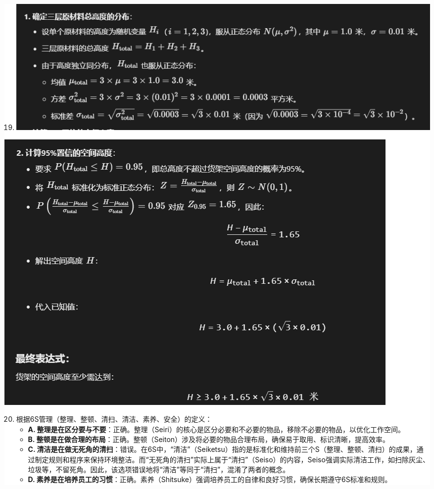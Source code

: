 
19. ![image-20250720150849506](./.assets/绿带精益6σ考题笔记/image-20250720150849506-1753102167089-1.png)

![image-20250720150900770](./.assets/绿带精益6σ考题笔记/image-20250720150900770-1753102176429-3.png)



20. 根据6S管理（整理、整顿、清扫、清洁、素养、安全）的定义：
    - **A. 整理是在区分要与不要**：正确。整理（Seiri）的核心是区分必要和不必要的物品，移除不必要的物品，以优化工作空间。
    - **B. 整顿是在做合理的布局**：正确。整顿（Seiton）涉及将必要的物品合理布局，确保易于取用、标识清晰，提高效率。
    - **C. 清洁是在做无死角的清扫**：错误。在6S中，“清洁”（Seiketsu）指的是标准化和维持前三个S（整理、整顿、清扫）的成果，通过制定规则和程序来保持环境整洁。而“无死角的清扫”实际上属于“清扫”（Seiso）的内容，Seiso强调实际清洁工作，如扫除灰尘、垃圾等，不留死角。因此，该选项错误地将“清洁”等同于“清扫”，混淆了两者的概念。
    - **D. 素养是在培养员工的习惯**：正确。素养（Shitsuke）强调培养员工的自律和良好习惯，确保长期遵守6S标准和规则。
